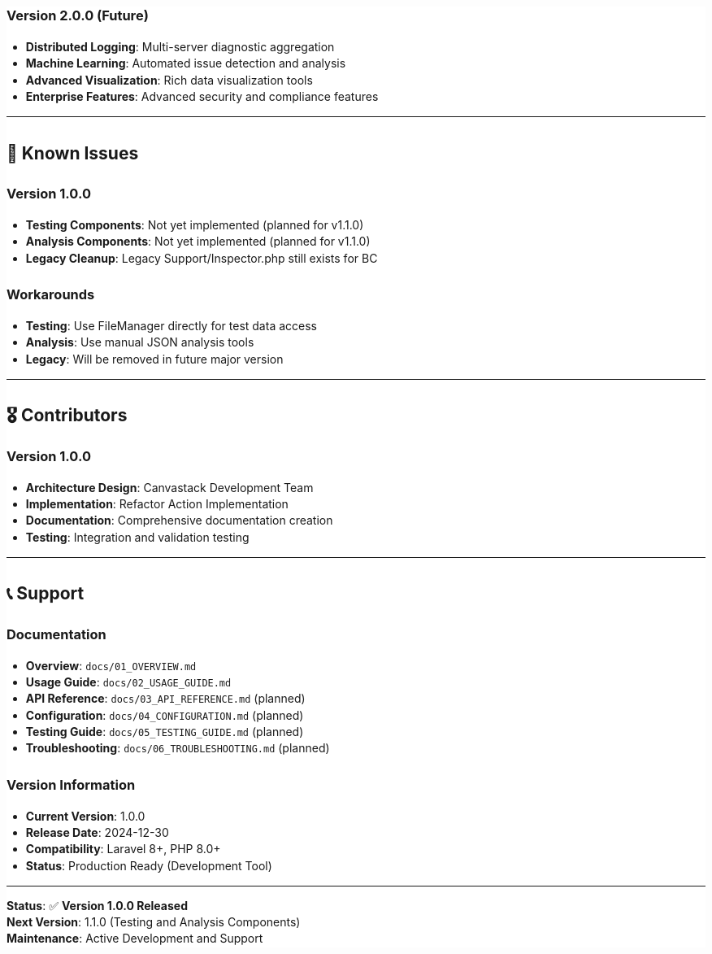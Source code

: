 ### **Version 2.0.0** (Future)
- **Distributed Logging**: Multi-server diagnostic aggregation
- **Machine Learning**: Automated issue detection and analysis
- **Advanced Visualization**: Rich data visualization tools
- **Enterprise Features**: Advanced security and compliance features

---

## 🐛 **Known Issues**

### **Version 1.0.0**
- **Testing Components**: Not yet implemented (planned for v1.1.0)
- **Analysis Components**: Not yet implemented (planned for v1.1.0)
- **Legacy Cleanup**: Legacy Support/Inspector.php still exists for BC

### **Workarounds**
- **Testing**: Use FileManager directly for test data access
- **Analysis**: Use manual JSON analysis tools
- **Legacy**: Will be removed in future major version

---

## 🎖️ **Contributors**

### **Version 1.0.0**
- **Architecture Design**: Canvastack Development Team
- **Implementation**: Refactor Action Implementation
- **Documentation**: Comprehensive documentation creation
- **Testing**: Integration and validation testing

---

## 📞 **Support**

### **Documentation**
- **Overview**: `docs/01_OVERVIEW.md`
- **Usage Guide**: `docs/02_USAGE_GUIDE.md`
- **API Reference**: `docs/03_API_REFERENCE.md` (planned)
- **Configuration**: `docs/04_CONFIGURATION.md` (planned)
- **Testing Guide**: `docs/05_TESTING_GUIDE.md` (planned)
- **Troubleshooting**: `docs/06_TROUBLESHOOTING.md` (planned)

### **Version Information**
- **Current Version**: 1.0.0
- **Release Date**: 2024-12-30
- **Compatibility**: Laravel 8+, PHP 8.0+
- **Status**: Production Ready (Development Tool)

---

**Status**: ✅ **Version 1.0.0 Released**  
**Next Version**: 1.1.0 (Testing and Analysis Components)  
**Maintenance**: Active Development and Support